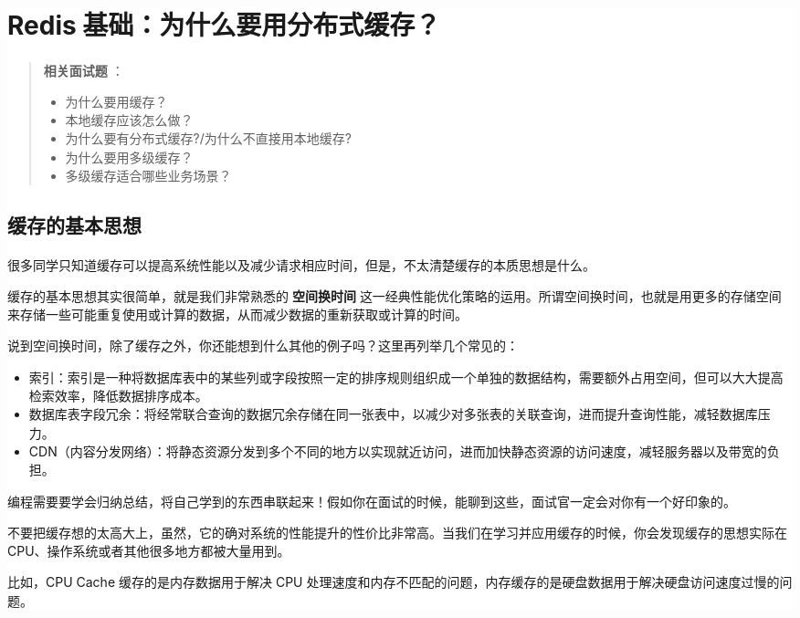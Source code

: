 # Redis 基础：为什么要用分布式缓存？

> **相关面试题** ：
>
>  
>
> + 为什么要用缓存？
> + 本地缓存应该怎么做？
> + 为什么要有分布式缓存?/为什么不直接用本地缓存?
> + 为什么要用多级缓存？
> + 多级缓存适合哪些业务场景？
>



## 缓存的基本思想


很多同学只知道缓存可以提高系统性能以及减少请求相应时间，但是，不太清楚缓存的本质思想是什么。



缓存的基本思想其实很简单，就是我们非常熟悉的 **空间换时间** 这一经典性能优化策略的运用。所谓空间换时间，也就是用更多的存储空间来存储一些可能重复使用或计算的数据，从而减少数据的重新获取或计算的时间。



说到空间换时间，除了缓存之外，你还能想到什么其他的例子吗？这里再列举几个常见的：



+ 索引：索引是一种将数据库表中的某些列或字段按照一定的排序规则组织成一个单独的数据结构，需要额外占用空间，但可以大大提高检索效率，降低数据排序成本。
+ 数据库表字段冗余：将经常联合查询的数据冗余存储在同一张表中，以减少对多张表的关联查询，进而提升查询性能，减轻数据库压力。
+ CDN（内容分发网络）：将静态资源分发到多个不同的地方以实现就近访问，进而加快静态资源的访问速度，减轻服务器以及带宽的负担。



编程需要要学会归纳总结，将自己学到的东西串联起来！假如你在面试的时候，能聊到这些，面试官一定会对你有一个好印象的。



不要把缓存想的太高大上，虽然，它的确对系统的性能提升的性价比非常高。当我们在学习并应用缓存的时候，你会发现缓存的思想实际在CPU、操作系统或者其他很多地方都被大量用到。



比如，CPU Cache 缓存的是内存数据用于解决 CPU 处理速度和内存不匹配的问题，内存缓存的是硬盘数据用于解决硬盘访问速度过慢的问题。


